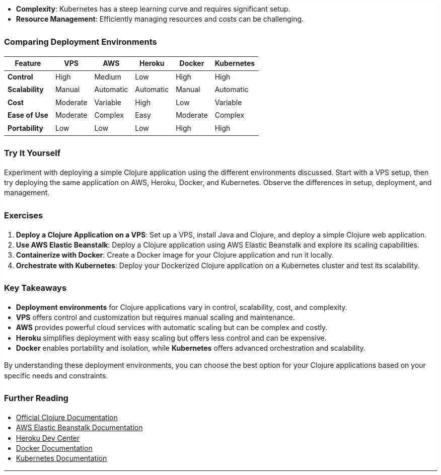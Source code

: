 - **Complexity**: Kubernetes has a steep learning curve and requires significant setup.
- **Resource Management**: Efficiently managing resources and costs can be challenging.

### Comparing Deployment Environments

| Feature                | VPS                  | AWS                  | Heroku               | Docker               | Kubernetes           |
|------------------------|----------------------|----------------------|----------------------|----------------------|----------------------|
| **Control**            | High                 | Medium               | Low                  | High                 | High                 |
| **Scalability**        | Manual               | Automatic            | Automatic            | Manual               | Automatic            |
| **Cost**               | Moderate             | Variable             | High                 | Low                  | Variable             |
| **Ease of Use**        | Moderate             | Complex              | Easy                 | Moderate             | Complex              |
| **Portability**        | Low                  | Low                  | Low                  | High                 | High                 |

### Try It Yourself

Experiment with deploying a simple Clojure application using the different environments discussed. Start with a VPS setup, then try deploying the same application on AWS, Heroku, Docker, and Kubernetes. Observe the differences in setup, deployment, and management.

### Exercises

1. **Deploy a Clojure Application on a VPS**: Set up a VPS, install Java and Clojure, and deploy a simple Clojure web application.
2. **Use AWS Elastic Beanstalk**: Deploy a Clojure application using AWS Elastic Beanstalk and explore its scaling capabilities.
3. **Containerize with Docker**: Create a Docker image for your Clojure application and run it locally.
4. **Orchestrate with Kubernetes**: Deploy your Dockerized Clojure application on a Kubernetes cluster and test its scalability.

### Key Takeaways

- **Deployment environments** for Clojure applications vary in control, scalability, cost, and complexity.
- **VPS** offers control and customization but requires manual scaling and maintenance.
- **AWS** provides powerful cloud services with automatic scaling but can be complex and costly.
- **Heroku** simplifies deployment with easy scaling but offers less control and can be expensive.
- **Docker** enables portability and isolation, while **Kubernetes** offers advanced orchestration and scalability.

By understanding these deployment environments, you can choose the best option for your Clojure applications based on your specific needs and constraints.

### Further Reading

- [Official Clojure Documentation](https://clojure.org/)
- [AWS Elastic Beanstalk Documentation](https://docs.aws.amazon.com/elasticbeanstalk/latest/dg/Welcome.html)
- [Heroku Dev Center](https://devcenter.heroku.com/)
- [Docker Documentation](https://docs.docker.com/)
- [Kubernetes Documentation](https://kubernetes.io/docs/)

---